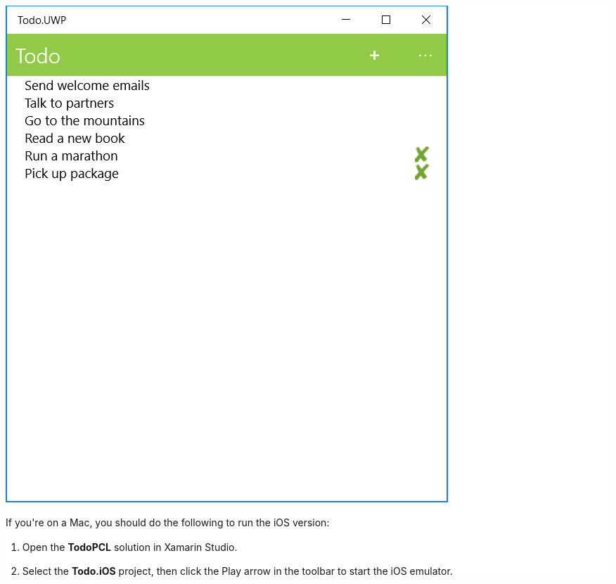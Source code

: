 ![](images/uwp04.png)


If you're on a Mac, you should do the following to run the iOS version:

1. Open the **TodoPCL** solution in Xamarin Studio.

2. Select the **Todo.iOS** project, then click the Play arrow in the toolbar to start the iOS emulator.
